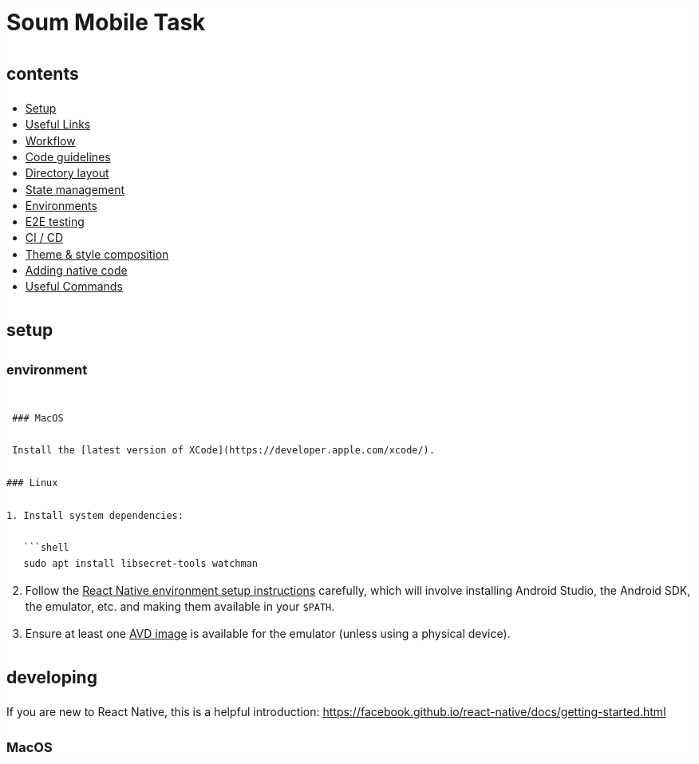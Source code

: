 # Soum Mobile Task

## contents

- [Setup](#setup)
- [Useful Links](#useful-links)
- [Workflow](#workflow)
- [Code guidelines](#code-guidelines)
- [Directory layout](#Directory-layout)
- [State management](#state-management)
- [Environments](#environments)
- [E2E testing](#e2e-testing)
- [CI / CD](#ci-/-cd)
- [Theme & style composition](#theme-&-style-composition)
- [Adding native code](#adding-native-code)
- [Useful Commands](#useful-commands)

## setup

### environment

````

 ### MacOS

 Install the [latest version of XCode](https://developer.apple.com/xcode/).

### Linux

1. Install system dependencies:

   ```shell
   sudo apt install libsecret-tools watchman
````

2. Follow the [React Native environment setup
   instructions](https://reactnative.dev/docs/environment-setup) carefully,
   which will involve installing Android Studio, the Android SDK, the emulator,
   etc. and making them available in your `$PATH`.

3. Ensure at least one [AVD
   image](https://developer.android.com/studio/run/managing-avds) is available
   for the emulator (unless using a physical device).

## developing

If you are new to React Native, this is a helpful introduction:
https://facebook.github.io/react-native/docs/getting-started.html

### MacOS
